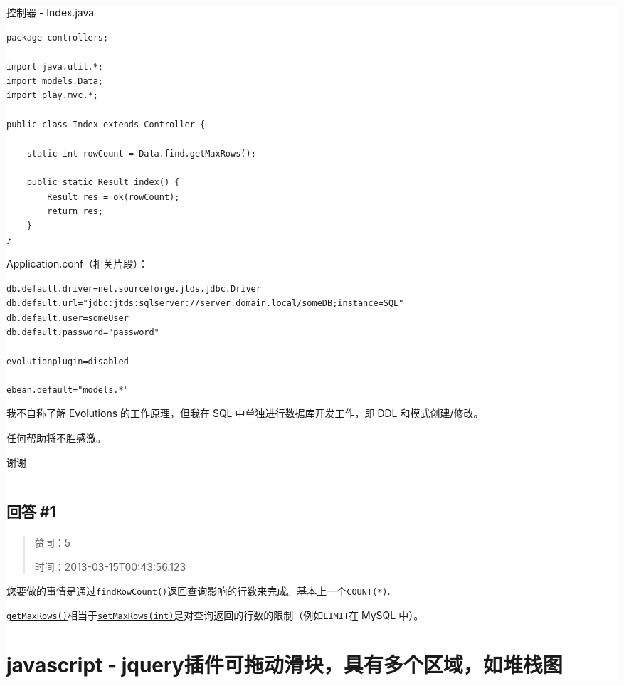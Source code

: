 控制器 - Index.java

```
package controllers;

import java.util.*;
import models.Data;
import play.mvc.*;

public class Index extends Controller {

    static int rowCount = Data.find.getMaxRows();

    public static Result index() {
        Result res = ok(rowCount);
        return res;
    }
} 
```

Application.conf（相关片段）：

```
db.default.driver=net.sourceforge.jtds.jdbc.Driver
db.default.url="jdbc:jtds:sqlserver://server.domain.local/someDB;instance=SQL"
db.default.user=someUser
db.default.password="password"

evolutionplugin=disabled

ebean.default="models.*" 
```

我不自称了解 Evolutions 的工作原理，但我在 SQL 中单独进行数据库开发工作，即 DDL 和模式创建/修改。

任何帮助将不胜感激。

谢谢

* * *

## 回答 #1

> 赞同：5
> 
> 时间：2013-03-15T00:43:56.123

您要做的事情是通过[`findRowCount()`](http://www.avaje.org/static/javadoc/pub/com/avaje/ebean/Query.html#findRowCount%28%29)返回查询影响的行数来完成。基本上一个`COUNT(*)`.

[`getMaxRows()`](http://www.avaje.org/static/javadoc/pub/com/avaje/ebean/Query.html#getMaxRows%28%29)相当于[`setMaxRows(int)`](http://www.avaje.org/static/javadoc/pub/com/avaje/ebean/Query.html#setMaxRows%28int%29)是对查询返回的行数的限制（例如`LIMIT`在 MySQL 中）。

# javascript - jquery插件可拖动滑块，具有多个区域，如堆栈图
